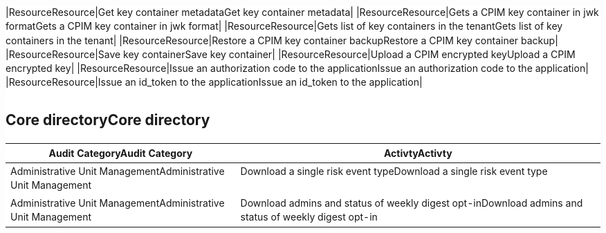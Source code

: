 |<span data-ttu-id="561f4-663">Resource</span><span class="sxs-lookup"><span data-stu-id="561f4-663">Resource</span></span>|<span data-ttu-id="561f4-664">Get key container metadata</span><span class="sxs-lookup"><span data-stu-id="561f4-664">Get key container metadata</span></span>|
|<span data-ttu-id="561f4-665">Resource</span><span class="sxs-lookup"><span data-stu-id="561f4-665">Resource</span></span>|<span data-ttu-id="561f4-666">Gets a CPIM key container in jwk format</span><span class="sxs-lookup"><span data-stu-id="561f4-666">Gets a CPIM key container in jwk format</span></span>|
|<span data-ttu-id="561f4-667">Resource</span><span class="sxs-lookup"><span data-stu-id="561f4-667">Resource</span></span>|<span data-ttu-id="561f4-668">Gets list of key containers in the tenant</span><span class="sxs-lookup"><span data-stu-id="561f4-668">Gets list of key containers in the tenant</span></span>|
|<span data-ttu-id="561f4-669">Resource</span><span class="sxs-lookup"><span data-stu-id="561f4-669">Resource</span></span>|<span data-ttu-id="561f4-670">Restore a CPIM key container backup</span><span class="sxs-lookup"><span data-stu-id="561f4-670">Restore a CPIM key container backup</span></span>|
|<span data-ttu-id="561f4-671">Resource</span><span class="sxs-lookup"><span data-stu-id="561f4-671">Resource</span></span>|<span data-ttu-id="561f4-672">Save key container</span><span class="sxs-lookup"><span data-stu-id="561f4-672">Save key container</span></span>|
|<span data-ttu-id="561f4-673">Resource</span><span class="sxs-lookup"><span data-stu-id="561f4-673">Resource</span></span>|<span data-ttu-id="561f4-674">Upload a CPIM encrypted key</span><span class="sxs-lookup"><span data-stu-id="561f4-674">Upload a CPIM encrypted key</span></span>|
|<span data-ttu-id="561f4-675">Resource</span><span class="sxs-lookup"><span data-stu-id="561f4-675">Resource</span></span>|<span data-ttu-id="561f4-676">Issue an authorization code to the application</span><span class="sxs-lookup"><span data-stu-id="561f4-676">Issue an authorization code to the application</span></span>|
|<span data-ttu-id="561f4-677">Resource</span><span class="sxs-lookup"><span data-stu-id="561f4-677">Resource</span></span>|<span data-ttu-id="561f4-678">Issue an id_token to the application</span><span class="sxs-lookup"><span data-stu-id="561f4-678">Issue an id_token to the application</span></span>|


## <a name="core-directory"></a><span data-ttu-id="561f4-679">Core directory</span><span class="sxs-lookup"><span data-stu-id="561f4-679">Core directory</span></span>

|<span data-ttu-id="561f4-680">Audit Category</span><span class="sxs-lookup"><span data-stu-id="561f4-680">Audit Category</span></span>|<span data-ttu-id="561f4-681">Activty</span><span class="sxs-lookup"><span data-stu-id="561f4-681">Activty</span></span>|
|---|---|
|<span data-ttu-id="561f4-682">Administrative Unit Management</span><span class="sxs-lookup"><span data-stu-id="561f4-682">Administrative Unit Management</span></span>|<span data-ttu-id="561f4-683">Download a single risk event type</span><span class="sxs-lookup"><span data-stu-id="561f4-683">Download a single risk event type</span></span>|
|<span data-ttu-id="561f4-684">Administrative Unit Management</span><span class="sxs-lookup"><span data-stu-id="561f4-684">Administrative Unit Management</span></span>|<span data-ttu-id="561f4-685">Download admins and status of weekly digest opt-in</span><span class="sxs-lookup"><span data-stu-id="561f4-685">Download admins and status of weekly digest opt-in</span></span>|
